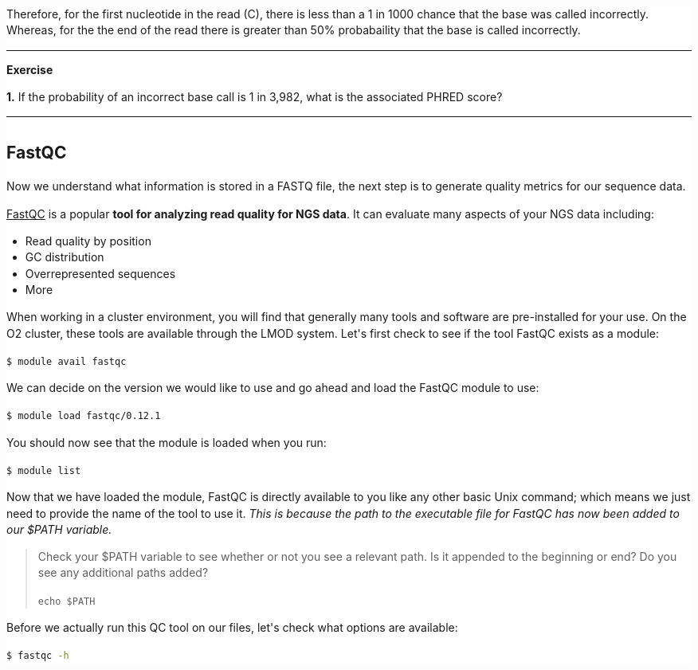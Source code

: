 Therefore, for the first nucleotide in the read (C), there is less than a 1 in 1000 chance that the base was called incorrectly. Whereas, for the the end of the read there is greater than 50% probabaility that the base is called incorrectly.

***

**Exercise**

**1.** If the probability of an incorrect base call is 1 in 3,982, what is the associated PHRED score?

***

## FastQC

Now we understand what information is stored in a FASTQ file, the next step is to generate quality metrics for our sequence data.

[FastQC](https://www.bioinformatics.babraham.ac.uk/projects/fastqc/) is a popular **tool for analyzing read quality for NGS data**. It can evaluate many aspects of your NGS data including:
- Read quality by position
- GC distribution
- Overrepresented sequences
- More

When working in a cluster environment, you will find that generally many tools and software are pre-installed for your use. On the O2 cluster, these tools are available through the LMOD system. Let's first check to see if the tool FastQC exists as a module:

```bash
$ module avail fastqc
```

We can decide on the version we would like to use and go ahead and load the FastQC module to use:

```bash
$ module load fastqc/0.12.1
```

You should now see that the module is loaded when you run:

```bash
$ module list
```

Now that we have loaded the module, FastQC is directly available to you like any other basic Unix command; which means we just need to provide the name of the tool to use it. _This is because the path to the executable file for FastQC has now been added to our $PATH variable._ 

> Check your $PATH variable to see whether or not you see a relevant path. Is it appended to the beginning or end? Do you see any additional paths added?
>
> `echo $PATH`

Before we actually run this QC tool on our files, let's check what options are available:

```bash
$ fastqc -h
```
